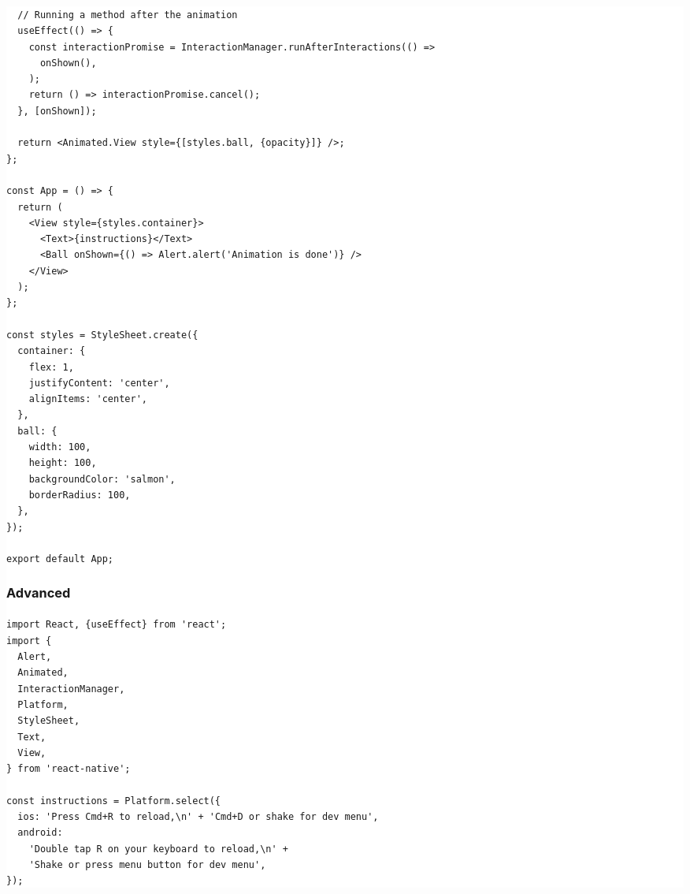 ```SnackPlayer name=InteractionManager%20Function%20Component%20Basic%20Example&supportedPlatforms=ios,android&ext=tsx
  // Running a method after the animation
  useEffect(() => {
    const interactionPromise = InteractionManager.runAfterInteractions(() =>
      onShown(),
    );
    return () => interactionPromise.cancel();
  }, [onShown]);

  return <Animated.View style={[styles.ball, {opacity}]} />;
};

const App = () => {
  return (
    <View style={styles.container}>
      <Text>{instructions}</Text>
      <Ball onShown={() => Alert.alert('Animation is done')} />
    </View>
  );
};

const styles = StyleSheet.create({
  container: {
    flex: 1,
    justifyContent: 'center',
    alignItems: 'center',
  },
  ball: {
    width: 100,
    height: 100,
    backgroundColor: 'salmon',
    borderRadius: 100,
  },
});

export default App;
```

</TabItem>
</Tabs>

### Advanced

<Tabs groupId="language" queryString defaultValue={constants.defaultSnackLanguage} values={constants.snackLanguages}>
<TabItem value="javascript">

```SnackPlayer name=InteractionManager%20Function%20Component%20Advanced%20Example&supportedPlatforms=ios,android&ext=js
import React, {useEffect} from 'react';
import {
  Alert,
  Animated,
  InteractionManager,
  Platform,
  StyleSheet,
  Text,
  View,
} from 'react-native';

const instructions = Platform.select({
  ios: 'Press Cmd+R to reload,\n' + 'Cmd+D or shake for dev menu',
  android:
    'Double tap R on your keyboard to reload,\n' +
    'Shake or press menu button for dev menu',
});
```